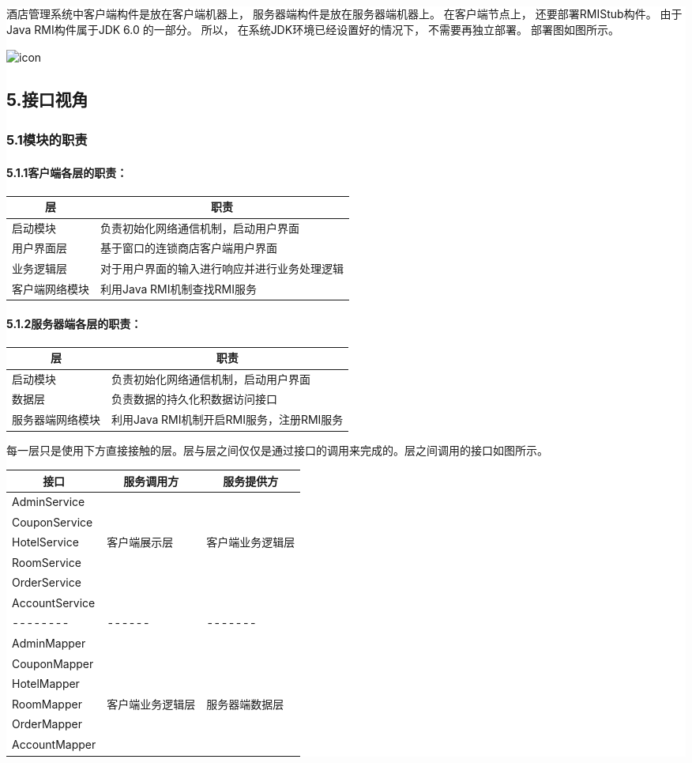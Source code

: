   酒店管理系统中客户端构件是放在客户端机器上， 服务器端构件是放在服务器端机器上。 在客户端节点上， 还要部署RMIStub构件。 由于Java RMI构件属于JDK 6.0 的一部分。 所以， 在系统JDK环境已经设置好的情况下， 不需要再独立部署。 部署图如图所示。

![icon](http://assets.processon.com/chart_image/5ae5be27e4b039625af793c0.png?_=1554259679134)


## 5.接口视角

### 5.1模块的职责

#### 5.1.1客户端各层的职责：

|   层   |   职责  |
|---------|---------|
|启动模块|负责初始化网络通信机制，启动用户界面|
|用户界面层|基于窗口的连锁商店客户端用户界面|
|业务逻辑层|对于用户界面的输入进行响应并进行业务处理逻辑|
|客户端网络模块|利用Java RMI机制查找RMI服务|

#### 5.1.2服务器端各层的职责：

|   层   |   职责  |
|---------|-------|
|启动模块|负责初始化网络通信机制，启动用户界面|
|数据层|负责数据的持久化积数据访问接口|
|服务器端网络模块|利用Java RMI机制开启RMI服务，注册RMI服务|


每一层只是使用下方直接接触的层。层与层之间仅仅是通过接口的调用来完成的。层之间调用的接口如图所示。

|   接口  |   服务调用方   |   服务提供方   |
|----------|-----------|-------|
|AdminService|
|CouponService|
|HotelService|客户端展示层|客户端业务逻辑层|
|RoomService|
|OrderService|
|AccountService|
|--------|------|-------|
|AdminMapper|
|CouponMapper|
|HotelMapper|
|RoomMapper|客户端业务逻辑层|服务器端数据层|
|OrderMapper|
|AccountMapper|
